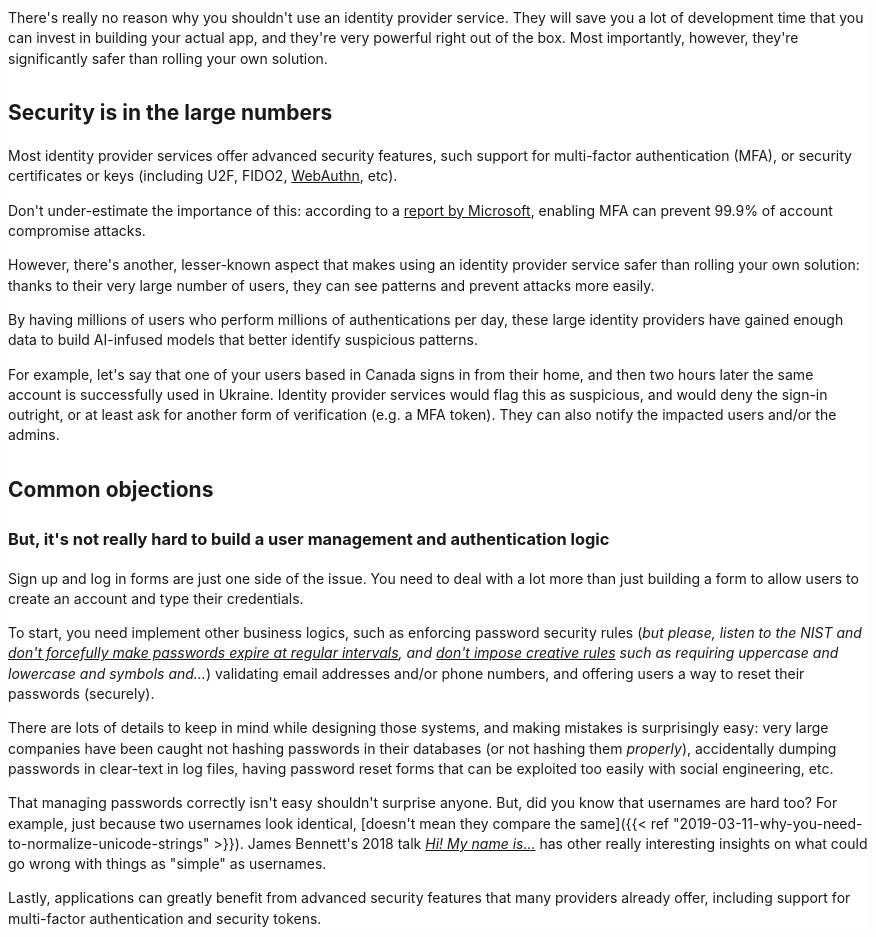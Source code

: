 There's really no reason why you shouldn't use an identity provider service. They will save you a lot of development time that you can invest in building your actual app, and they're very powerful right out of the box. Most importantly, however, they're significantly safer than rolling your own solution.

## Security is in the large numbers

Most identity provider services offer advanced security features, such support for multi-factor authentication (MFA), or security certificates or keys (including U2F, FIDO2, [WebAuthn](https://www.yubico.com/wp-content/uploads/2019/10/WebAuthn-Why-it-Matters-How-it-Works.pdf), etc).

Don't under-estimate the importance of this: according to a [report by Microsoft](https://www.microsoft.com/security/blog/2019/08/20/one-simple-action-you-can-take-to-prevent-99-9-percent-of-account-attacks/), enabling MFA can prevent 99.9% of account compromise attacks.

However, there's another, lesser-known aspect that makes using an identity provider service safer than rolling your own solution: thanks to their very large number of users, they can see patterns and prevent attacks more easily.

By having millions of users who perform millions of authentications per day, these large identity providers have gained enough data to build AI-infused models that better identify suspicious patterns.

For example, let's say that one of your users based in Canada signs in from their home, and then two hours later the same account is successfully used in Ukraine. Identity provider services would flag this as suspicious, and would deny the sign-in outright, or at least ask for another form of verification (e.g. a MFA token). They can also notify the impacted users and/or the admins.

## Common objections

### But, it's not really hard to build a user management and authentication logic

Sign up and log in forms are just one side of the issue. You need to deal with a lot more than just building a form to allow users to create an account and type their credentials.

To start, you need implement other business logics, such as enforcing password security rules (*but please, listen to the NIST and [don't forcefully make passwords expire at regular intervals](https://pages.nist.gov/800-63-FAQ/#q-b05), and [don't impose creative rules](https://pages.nist.gov/800-63-FAQ/#q-b06) such as requiring uppercase and lowercase and symbols and…*) validating email addresses and/or phone numbers, and offering users a way to reset their passwords (securely).

There are lots of details to keep in mind while designing those systems, and making mistakes is surprisingly easy: very large companies have been caught not hashing passwords in their databases (or not hashing them *properly*), accidentally dumping passwords in clear-text in log files, having password reset forms that can be exploited too easily with social engineering, etc.

That managing passwords correctly isn't easy shouldn't surprise anyone. But, did you know that usernames are hard too? For example, just because two usernames look identical, [doesn't mean they compare the same]({{< ref "2019-03-11-why-you-need-to-normalize-unicode-strings" >}}). James Bennett's 2018 talk [*Hi! My name is…*](https://www.youtube.com/watch?v=NIebelIpdYk) has other really interesting insights on what could go wrong with things as "simple" as usernames.

Lastly, applications can greatly benefit from advanced security features that many providers already offer, including support for multi-factor authentication and security tokens.
